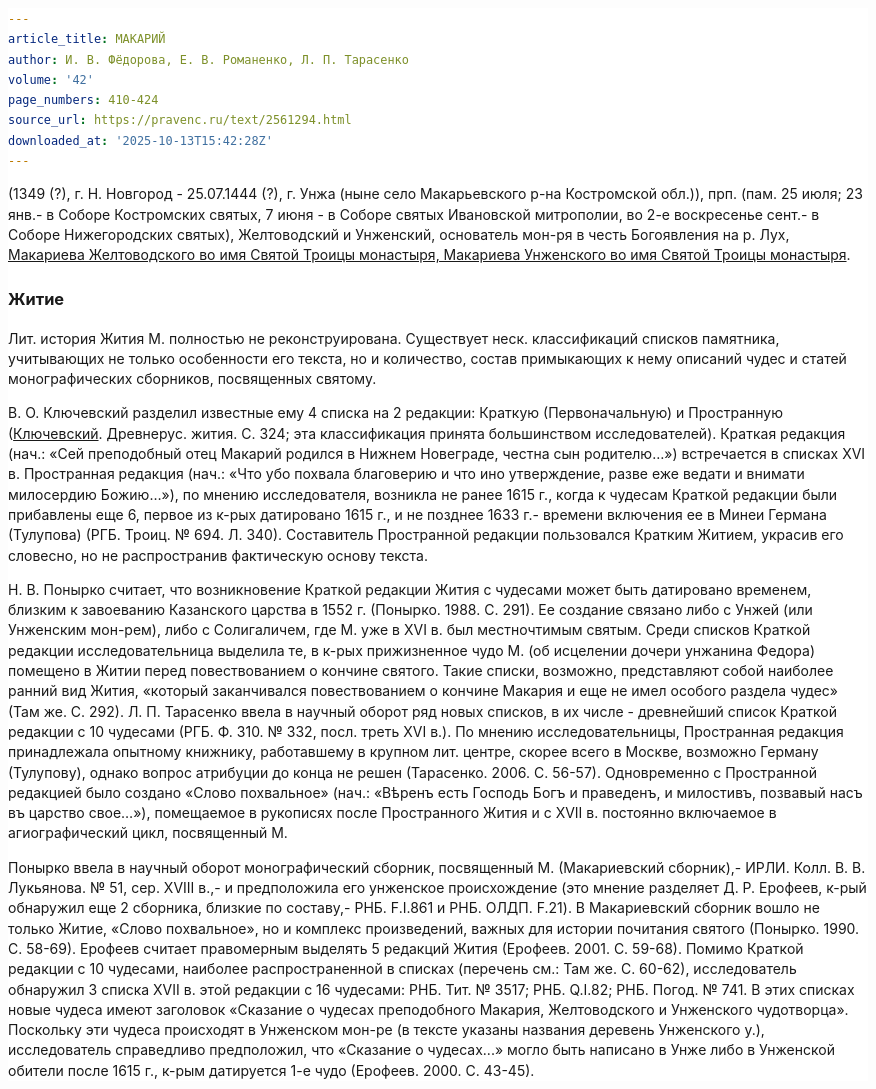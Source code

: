 ```yaml
---
article_title: МАКАРИЙ
author: И. В. Фёдорова, Е. В. Романенко, Л. П. Тарасенко
volume: '42'
page_numbers: 410-424
source_url: https://pravenc.ru/text/2561294.html
downloaded_at: '2025-10-13T15:42:28Z'
---
```


(1349 (?), г. Н. Новгород - 25.07.1444 (?), г. Унжа (ныне село Макарьевского р-на Костромской обл.)), прп. (пам. 25 июля; 23 янв.- в Соборе Костромских святых, 7 июня - в Соборе святых Ивановской митрополии, во 2-е воскресенье сент.- в Соборе Нижегородских святых), Желтоводский и Унженский, основатель мон-ря в честь Богоявления на р. Лух, [Макариева Желтоводского во имя Святой Троицы монастыря, Макариева Унженского во имя Святой Троицы монастыря](<https://pravenc.ru/text/Макариева Желтоводского во имя Святой Троицы монастыря  Макариева Унженского во имя Святой Троицы монастыря.html>).

### Житие

Лит. история Жития М. полностью не реконструирована. Существует неск. классификаций списков памятника, учитывающих не только особенности его текста, но и количество, состав примыкающих к нему описаний чудес и статей монографических сборников, посвященных святому.

В. О. Ключевский разделил известные ему 4 списка на 2 редакции: Краткую (Первоначальную) и Пространную ([Ключевский](https://pravenc.ru/text/Ключевский.html). Древнерус. жития. С. 324; эта классификация принята большинством исследователей). Краткая редакция (нач.: «Сей преподобный отец Макарий родился в Нижнем Новеграде, честна сын родителю…») встречается в списках XVI в. Пространная редакция (нач.: «Что убо похвала благоверию и что ино утверждение, разве еже ведати и внимати милосердию Божию…»), по мнению исследователя, возникла не ранее 1615 г., когда к чудесам Краткой редакции были прибавлены еще 6, первое из к-рых датировано 1615 г., и не позднее 1633 г.- времени включения ее в Минеи Германа (Тулупова) (РГБ. Троиц. № 694. Л. 340). Составитель Пространной редакции пользовался Кратким Житием, украсив его словесно, но не распространив фактическую основу текста.

Н. В. Понырко считает, что возникновение Краткой редакции Жития с чудесами может быть датировано временем, близким к завоеванию Казанского царства в 1552 г. (Понырко. 1988. С. 291). Ее создание связано либо с Унжей (или Унженским мон-рем), либо с Солигаличем, где М. уже в XVI в. был местночтимым святым. Среди списков Краткой редакции исследовательница выделила те, в к-рых прижизненное чудо М. (об исцелении дочери унжанина Федора) помещено в Житии перед повествованием о кончине святого. Такие списки, возможно, представляют собой наиболее ранний вид Жития, «который заканчивался повествованием о кончине Макария и еще не имел особого раздела чудес» (Там же. С. 292). Л. П. Тарасенко ввела в научный оборот ряд новых списков, в их числе - древнейший список Краткой редакции с 10 чудесами (РГБ. Ф. 310. № 332, посл. треть XVI в.). По мнению исследовательницы, Пространная редакция принадлежала опытному книжнику, работавшему в крупном лит. центре, скорее всего в Москве, возможно Герману (Тулупову), однако вопрос атрибуции до конца не решен (Тарасенко. 2006. С. 56-57). Одновременно с Пространной редакцией было создано «Слово похвальное» (нач.: «Вѣренъ есть Господь Богъ и праведенъ, и милостивъ, позвавый насъ въ царство свое…»), помещаемое в рукописях после Пространного Жития и с XVII в. постоянно включаемое в агиографический цикл, посвященный М.

Понырко ввела в научный оборот монографический сборник, посвященный М. (Макариевский сборник),- ИРЛИ. Колл. В. В. Лукьянова. № 51, сер. XVIII в.,- и предположила его унженское происхождение (это мнение разделяет Д. Р. Ерофеев, к-рый обнаружил еще 2 сборника, близкие по составу,- РНБ. F.I.861 и РНБ. ОЛДП. F.21). В Макариевский сборник вошло не только Житие, «Слово похвальное», но и комплекс произведений, важных для истории почитания святого (Понырко. 1990. С. 58-69). Ерофеев считает правомерным выделять 5 редакций Жития (Ерофеев. 2001. С. 59-68). Помимо Краткой редакции с 10 чудесами, наиболее распространенной в списках (перечень см.: Там же. С. 60-62), исследователь обнаружил 3 списка XVII в. этой редакции с 16 чудесами: РНБ. Тит. № 3517; РНБ. Q.I.82; РНБ. Погод. № 741. В этих списках новые чудеса имеют заголовок «Сказание о чудесах преподобного Макария, Желтоводского и Унженского чудотворца». Поскольку эти чудеса происходят в Унженском мон-ре (в тексте указаны названия деревень Унженского у.), исследователь справедливо предположил, что «Сказание о чудесах...» могло быть написано в Унже либо в Унженской обители после 1615 г., к-рым датируется 1-е чудо (Ерофеев. 2000. С. 43-45).
